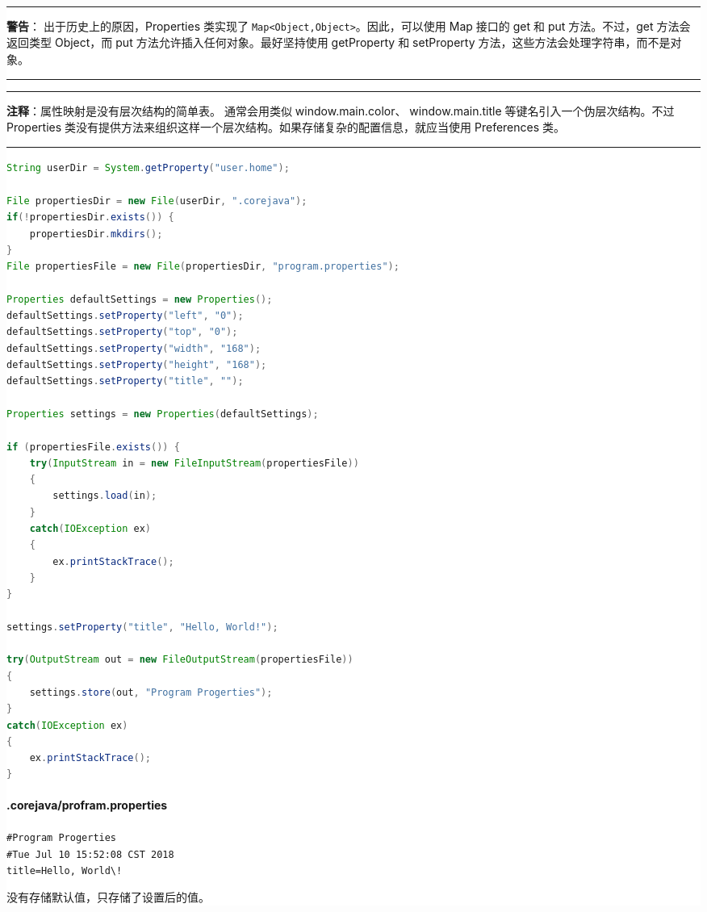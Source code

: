 ***
**警告**： 出于历史上的原因，Properties 类实现了 `Map<Object,Object>`。因此，可以使用 Map 接口的 get 和 put 方法。不过，get 方法会返回类型 Object，而 put 方法允许插入任何对象。最好坚持使用 getProperty 和 setProperty 方法，这些方法会处理字符串，而不是对象。
***

***
**注释**：属性映射是没有层次结构的简单表。 通常会用类似 window.main.color、 window.main.title 等键名引入一个伪层次结构。不过 Properties 类没有提供方法来组织这样一个层次结构。如果存储复杂的配置信息，就应当使用 Preferences 类。
***


```java
String userDir = System.getProperty("user.home");
    	
File propertiesDir = new File(userDir, ".corejava");
if(!propertiesDir.exists()) {
    propertiesDir.mkdirs();
}    	
File propertiesFile = new File(propertiesDir, "program.properties");

Properties defaultSettings = new Properties();
defaultSettings.setProperty("left", "0");
defaultSettings.setProperty("top", "0");
defaultSettings.setProperty("width", "168");
defaultSettings.setProperty("height", "168");
defaultSettings.setProperty("title", "");

Properties settings = new Properties(defaultSettings);

if (propertiesFile.exists()) {
    try(InputStream in = new FileInputStream(propertiesFile))
    {
        settings.load(in);
    }
    catch(IOException ex) 
    {
        ex.printStackTrace();
    }
}

settings.setProperty("title", "Hello, World!");

try(OutputStream out = new FileOutputStream(propertiesFile))
{
    settings.store(out, "Program Progerties");
}
catch(IOException ex)
{
    ex.printStackTrace();
}
```
#### .corejava/profram.properties
```
#Program Progerties
#Tue Jul 10 15:52:08 CST 2018
title=Hello, World\!
```
没有存储默认值，只存储了设置后的值。
